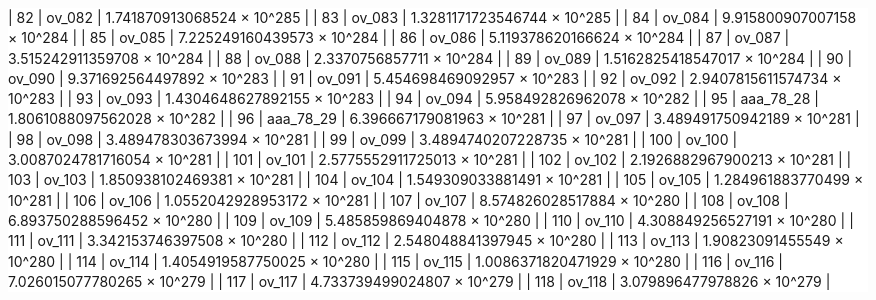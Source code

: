 | 82 | ov_082 | 1.741870913068524 × 10^285 |
| 83 | ov_083 | 1.3281171723546744 × 10^285 |
| 84 | ov_084 | 9.915800907007158 × 10^284 |
| 85 | ov_085 | 7.225249160439573 × 10^284 |
| 86 | ov_086 | 5.119378620166624 × 10^284 |
| 87 | ov_087 | 3.515242911359708 × 10^284 |
| 88 | ov_088 | 2.3370756857711 × 10^284 |
| 89 | ov_089 | 1.5162825418547017 × 10^284 |
| 90 | ov_090 | 9.371692564497892 × 10^283 |
| 91 | ov_091 | 5.454698469092957 × 10^283 |
| 92 | ov_092 | 2.9407815611574734 × 10^283 |
| 93 | ov_093 | 1.4304648627892155 × 10^283 |
| 94 | ov_094 | 5.958492826962078 × 10^282 |
| 95 | aaa_78_28 | 1.8061088097562028 × 10^282 |
| 96 | aaa_78_29 | 6.396667179081963 × 10^281 |
| 97 | ov_097 | 3.489491750942189 × 10^281 |
| 98 | ov_098 | 3.489478303673994 × 10^281 |
| 99 | ov_099 | 3.4894740207228735 × 10^281 |
| 100 | ov_100 | 3.0087024781716054 × 10^281 |
| 101 | ov_101 | 2.5775552911725013 × 10^281 |
| 102 | ov_102 | 2.1926882967900213 × 10^281 |
| 103 | ov_103 | 1.850938102469381 × 10^281 |
| 104 | ov_104 | 1.549309033881491 × 10^281 |
| 105 | ov_105 | 1.284961883770499 × 10^281 |
| 106 | ov_106 | 1.0552042928953172 × 10^281 |
| 107 | ov_107 | 8.574826028517884 × 10^280 |
| 108 | ov_108 | 6.893750288596452 × 10^280 |
| 109 | ov_109 | 5.485859869404878 × 10^280 |
| 110 | ov_110 | 4.308849256527191 × 10^280 |
| 111 | ov_111 | 3.342153746397508 × 10^280 |
| 112 | ov_112 | 2.548048841397945 × 10^280 |
| 113 | ov_113 | 1.90823091455549 × 10^280 |
| 114 | ov_114 | 1.4054919587750025 × 10^280 |
| 115 | ov_115 | 1.0086371820471929 × 10^280 |
| 116 | ov_116 | 7.026015077780265 × 10^279 |
| 117 | ov_117 | 4.733739499024807 × 10^279 |
| 118 | ov_118 | 3.079896477978826 × 10^279 |